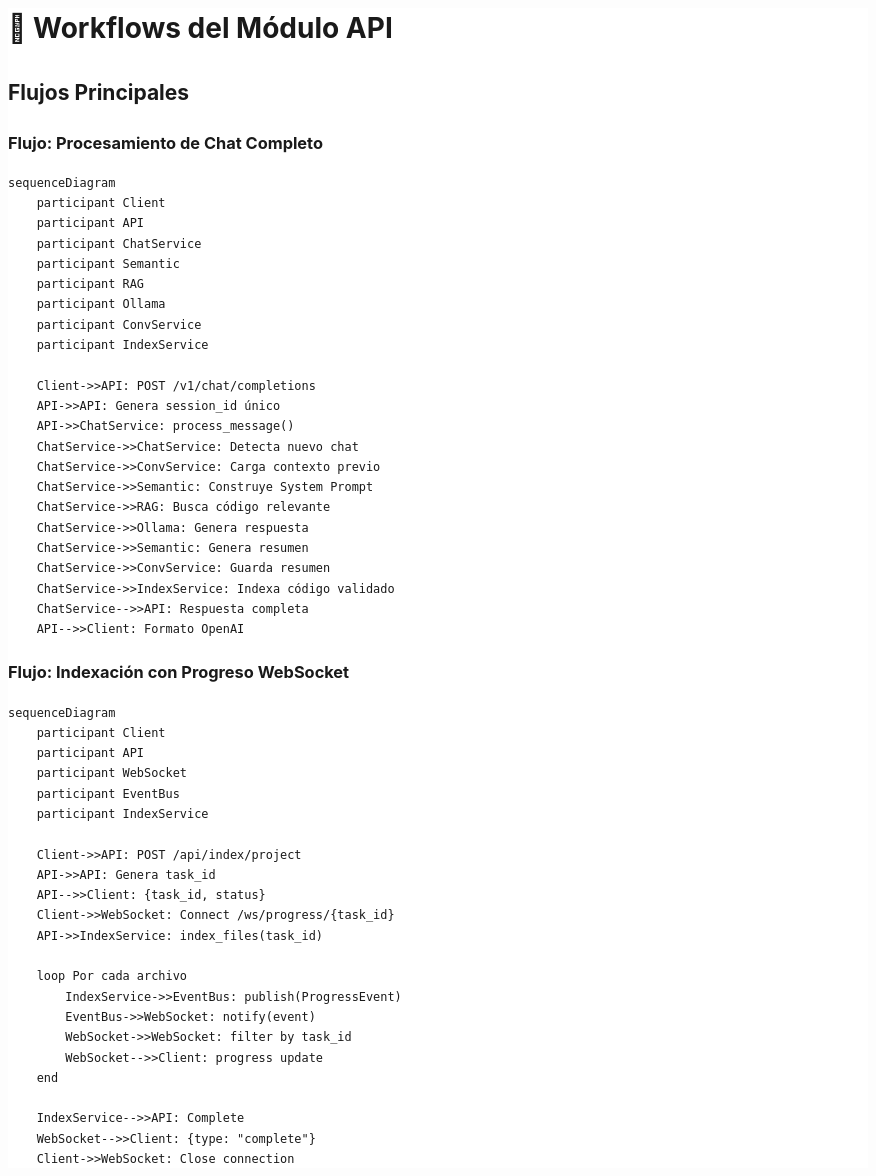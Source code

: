 # 🔄 Workflows del Módulo API

## Flujos Principales

### Flujo: Procesamiento de Chat Completo

```mermaid
sequenceDiagram
    participant Client
    participant API
    participant ChatService
    participant Semantic
    participant RAG
    participant Ollama
    participant ConvService
    participant IndexService

    Client->>API: POST /v1/chat/completions
    API->>API: Genera session_id único
    API->>ChatService: process_message()
    ChatService->>ChatService: Detecta nuevo chat
    ChatService->>ConvService: Carga contexto previo
    ChatService->>Semantic: Construye System Prompt
    ChatService->>RAG: Busca código relevante
    ChatService->>Ollama: Genera respuesta
    ChatService->>Semantic: Genera resumen
    ChatService->>ConvService: Guarda resumen
    ChatService->>IndexService: Indexa código validado
    ChatService-->>API: Respuesta completa
    API-->>Client: Formato OpenAI
```

### Flujo: Indexación con Progreso WebSocket

```mermaid
sequenceDiagram
    participant Client
    participant API
    participant WebSocket
    participant EventBus
    participant IndexService

    Client->>API: POST /api/index/project
    API->>API: Genera task_id
    API-->>Client: {task_id, status}
    Client->>WebSocket: Connect /ws/progress/{task_id}
    API->>IndexService: index_files(task_id)
    
    loop Por cada archivo
        IndexService->>EventBus: publish(ProgressEvent)
        EventBus->>WebSocket: notify(event)
        WebSocket->>WebSocket: filter by task_id
        WebSocket-->>Client: progress update
    end
    
    IndexService-->>API: Complete
    WebSocket-->>Client: {type: "complete"}
    Client->>WebSocket: Close connection
```
